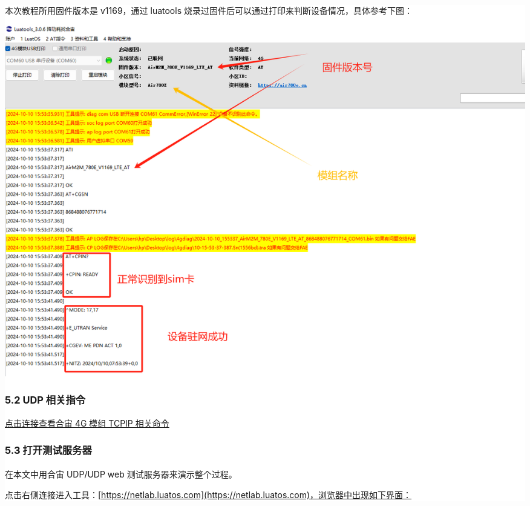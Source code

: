 本次教程所用固件版本是 v1169，通过 luatools 烧录过固件后可以通过打印来判断设备情况，具体参考下图：

![](image/VwAfbr1NqoWHwexT8RpcuaB9nIL.png)

### 5.2 UDP 相关指令

[点击连接查看合宙 4G 模组 TCPIP 相关命令](https://docs.openluat.com/air780e/at/app/at_command/#tcpip)

### 5.3 打开测试服务器

在本文中用合宙 UDP/UDP web 测试服务器来演示整个过程。

点击右侧连接进入工具：[https://netlab.luatos.com](https://netlab.luatos.com)，浏览器中出现如下界面：
